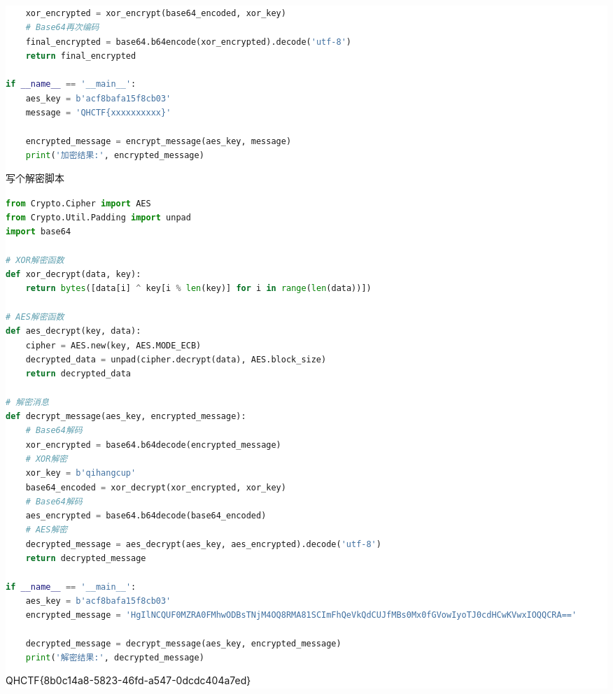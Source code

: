 ```python
    xor_encrypted = xor_encrypt(base64_encoded, xor_key)
    # Base64再次编码
    final_encrypted = base64.b64encode(xor_encrypted).decode('utf-8')
    return final_encrypted

if __name__ == '__main__':
    aes_key = b'acf8bafa15f8cb03'
    message = 'QHCTF{xxxxxxxxxx}'
    
    encrypted_message = encrypt_message(aes_key, message)
    print('加密结果:', encrypted_message)

```

写个解密脚本

```python
from Crypto.Cipher import AES
from Crypto.Util.Padding import unpad
import base64

# XOR解密函数
def xor_decrypt(data, key):
    return bytes([data[i] ^ key[i % len(key)] for i in range(len(data))])

# AES解密函数
def aes_decrypt(key, data):
    cipher = AES.new(key, AES.MODE_ECB)
    decrypted_data = unpad(cipher.decrypt(data), AES.block_size)
    return decrypted_data

# 解密消息
def decrypt_message(aes_key, encrypted_message):
    # Base64解码
    xor_encrypted = base64.b64decode(encrypted_message)
    # XOR解密
    xor_key = b'qihangcup'
    base64_encoded = xor_decrypt(xor_encrypted, xor_key)
    # Base64解码
    aes_encrypted = base64.b64decode(base64_encoded)
    # AES解密
    decrypted_message = aes_decrypt(aes_key, aes_encrypted).decode('utf-8')
    return decrypted_message

if __name__ == '__main__':
    aes_key = b'acf8bafa15f8cb03'
    encrypted_message = 'HgIlNCQUF0MZRA0FMhwODBsTNjM4OQ8RMA81SCImFhQeVkQdCUJfMBs0Mx0fGVowIyoTJ0cdHCwKVwxIOQQCRA=='
    
    decrypted_message = decrypt_message(aes_key, encrypted_message)
    print('解密结果:', decrypted_message)

```

QHCTF{8b0c14a8-5823-46fd-a547-0dcdc404a7ed}
